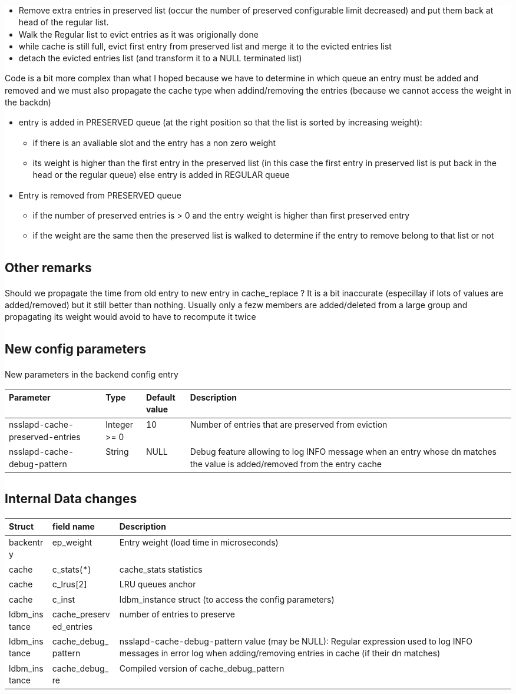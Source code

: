 - Remove extra entries in preserved list (occur the number of preserved configurable limit decreased) and put them back at head of the regular list.
- Walk the Regular list to evict entries as it was origionally done
- while cache is still full, evict first entry from preserved list and merge it to the evicted entries list
- detach the evicted entries list (and transform it to a NULL terminated list)

Code is a bit more complex than what I hoped because we have to determine in which queue an entry must be added and removed and we must also propagate the cache type when addind/removing the entries (because we cannot access the weight in the backdn)

- entry is added in PRESERVED queue (at the right position so that the list is sorted by increasing weight):

  - if there is an avaliable slot and the entry has a non zero weight

  - its weight is higher than the first entry in the preserved list (in this case the first entry in preserved list is put back in the head or the regular queue)
    else entry is added in REGULAR queue

- Entry is removed from PRESERVED queue

  - if the number of preserved entries is > 0 and the entry weight is higher than first preserved entry

  - if the weight are the same then the preserved list is walked to determine if the entry to remove belong to that list or not

## Other remarks

Should we propagate the time from old entry to new entry in cache\_replace ?
It is a bit inaccurate (especillay if lots of values are added/removed) but it still better than nothing. Usually only a fezw members are added/deleted from a large group and propagating its weight would avoid to have to recompute it twice

## New config parameters

New parameters in the backend config entry

| Parameter                       | Type         | Default value | Description                                                                                                               |
|:------------------------------- |:------------ |:------------- |:------------------------------------------------------------------------------------------------------------------------- |
| nsslapd-cache-preserved-entries | Integer >= 0 | 10            | Number of entries that are preserved from eviction                                                                        |
| nsslapd-cache-debug-pattern     | String       | NULL          | Debug feature allowing to log INFO message when an entry whose dn matches the value is added/removed from the entry cache |

## Internal Data changes

| Struct         | field name                | Description                                                                                                                                                             |
|:-------------- |:------------------------- |:----------------------------------------------------------------------------------------------------------------------------------------------------------------------- |
| backentry      | ep\_weight                | Entry weight (load time in microseconds)                                                                                                                                |
| cache          | c\_stats(\*)              | cache\_stats statistics                                                                                                                                                 |
| cache          | c\_lrus[2]                | LRU queues anchor                                                                                                                                                       |
| cache          | c\_inst                   | ldbm\_instance struct (to access the config parameters)                                                                                                                 |
| ldbm\_instance | cache\_preserved\_entries | number of entries to preserve                                                                                                                                           |
| ldbm\_instance | cache\_debug\_pattern     | nsslapd-cache-debug-pattern  value (may be NULL): Regular expression used to log INFO messages in error log when adding/removing entries in cache (if their dn matches) |
| ldbm\_instance | cache\_debug\_re          | Compiled version of cache\_debug\_pattern                                                                                                                               |
